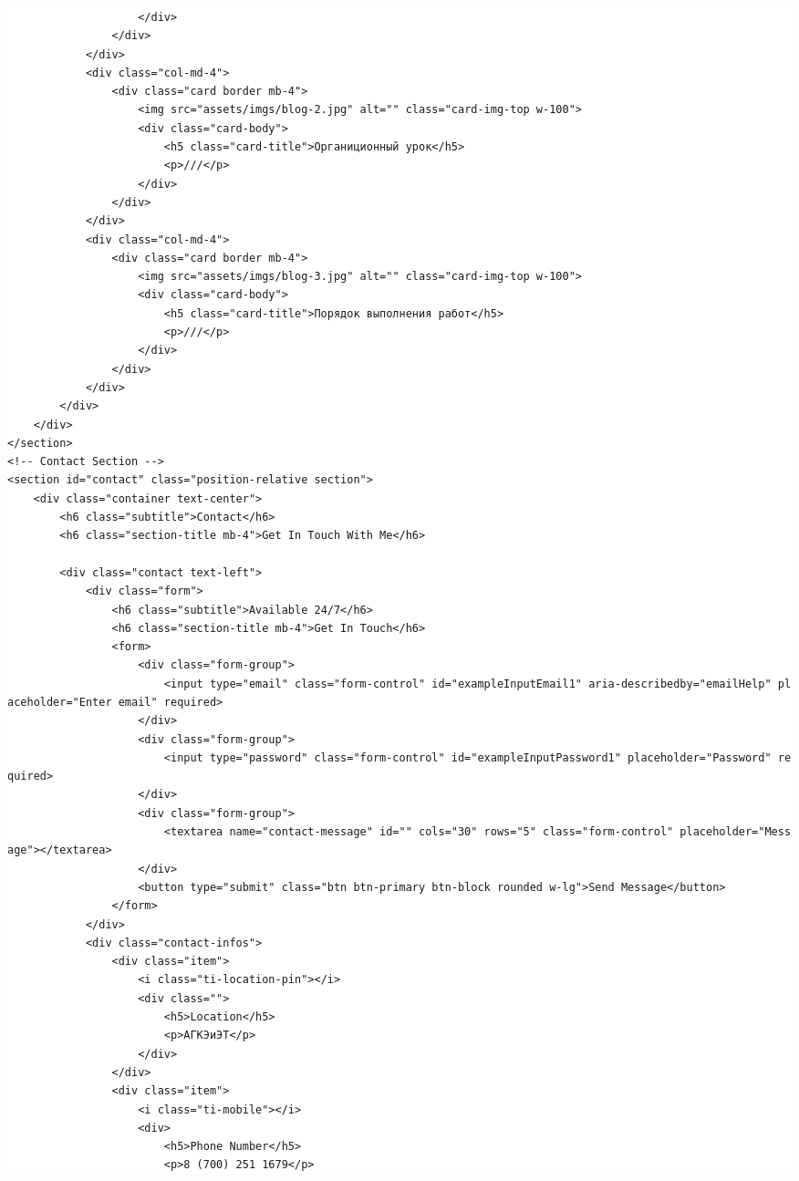                         </div>
                    </div>
                </div>
                <div class="col-md-4">
                    <div class="card border mb-4">
                        <img src="assets/imgs/blog-2.jpg" alt="" class="card-img-top w-100">
                        <div class="card-body">
                            <h5 class="card-title">Органиционный урок</h5>
                            <p>///</p>
                        </div>
                    </div>
                </div>
                <div class="col-md-4">
                    <div class="card border mb-4">
                        <img src="assets/imgs/blog-3.jpg" alt="" class="card-img-top w-100">
                        <div class="card-body">
                            <h5 class="card-title">Порядок выполнения работ</h5>
                            <p>///</p>
                        </div>
                    </div>
                </div>
            </div>
        </div>
    </section>
    <!-- Contact Section -->
    <section id="contact" class="position-relative section">
        <div class="container text-center">
            <h6 class="subtitle">Contact</h6>
            <h6 class="section-title mb-4">Get In Touch With Me</h6>

            <div class="contact text-left">
                <div class="form">
                    <h6 class="subtitle">Available 24/7</h6>
                    <h6 class="section-title mb-4">Get In Touch</h6>
                    <form>
                        <div class="form-group">
                            <input type="email" class="form-control" id="exampleInputEmail1" aria-describedby="emailHelp" placeholder="Enter email" required>
                        </div>
                        <div class="form-group">
                            <input type="password" class="form-control" id="exampleInputPassword1" placeholder="Password" required>
                        </div>
                        <div class="form-group">
                            <textarea name="contact-message" id="" cols="30" rows="5" class="form-control" placeholder="Message"></textarea>
                        </div>
                        <button type="submit" class="btn btn-primary btn-block rounded w-lg">Send Message</button>
                    </form>
                </div>
                <div class="contact-infos">
                    <div class="item">
                        <i class="ti-location-pin"></i>
                        <div class="">
                            <h5>Location</h5>
                            <p>АГКЭиЭТ</p>
                        </div>                          
                    </div>
                    <div class="item">
                        <i class="ti-mobile"></i>
                        <div>
                            <h5>Phone Number</h5>
                            <p>8 (700) 251 1679</p>